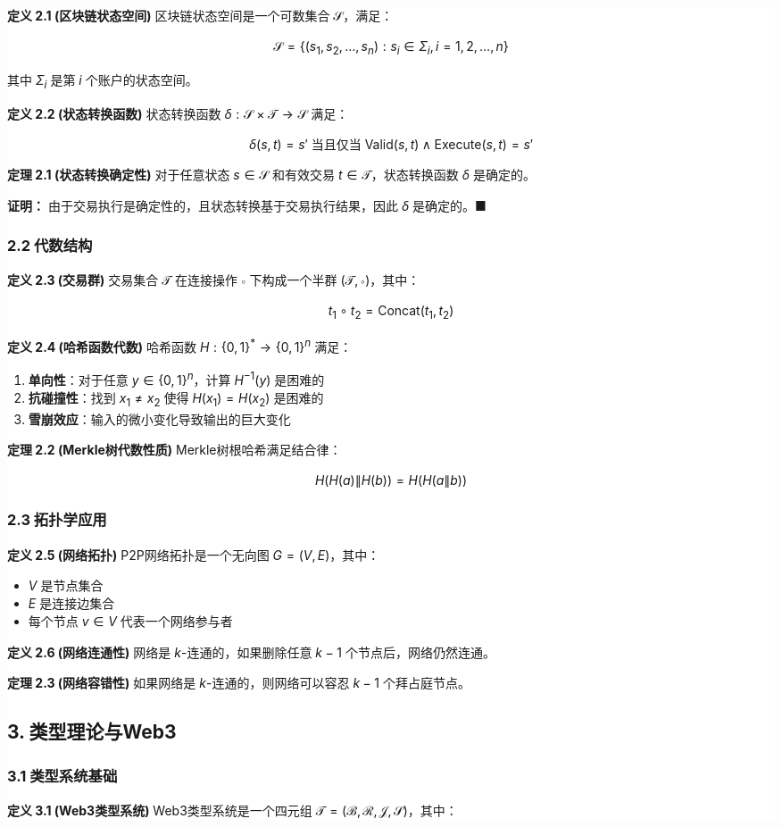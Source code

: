 **定义 2.1 (区块链状态空间)**
区块链状态空间是一个可数集合 $\mathcal{S}$，满足：

$$\mathcal{S} = \{(s_1, s_2, \ldots, s_n) : s_i \in \Sigma_i, i = 1, 2, \ldots, n\}$$

其中 $\Sigma_i$ 是第 $i$ 个账户的状态空间。

**定义 2.2 (状态转换函数)**
状态转换函数 $\delta: \mathcal{S} \times \mathcal{T} \to \mathcal{S}$ 满足：

$$\delta(s, t) = s' \text{ 当且仅当 } \text{Valid}(s, t) \land \text{Execute}(s, t) = s'$$

**定理 2.1 (状态转换确定性)**
对于任意状态 $s \in \mathcal{S}$ 和有效交易 $t \in \mathcal{T}$，状态转换函数 $\delta$ 是确定的。

**证明：** 由于交易执行是确定性的，且状态转换基于交易执行结果，因此 $\delta$ 是确定的。■

### 2.2 代数结构

**定义 2.3 (交易群)**
交易集合 $\mathcal{T}$ 在连接操作 $\circ$ 下构成一个半群 $(\mathcal{T}, \circ)$，其中：

$$t_1 \circ t_2 = \text{Concat}(t_1, t_2)$$

**定义 2.4 (哈希函数代数)**
哈希函数 $H: \{0,1\}^* \to \{0,1\}^n$ 满足：

1. **单向性**：对于任意 $y \in \{0,1\}^n$，计算 $H^{-1}(y)$ 是困难的
2. **抗碰撞性**：找到 $x_1 \neq x_2$ 使得 $H(x_1) = H(x_2)$ 是困难的
3. **雪崩效应**：输入的微小变化导致输出的巨大变化

**定理 2.2 (Merkle树代数性质)**
Merkle树根哈希满足结合律：

$$H(H(a) \| H(b)) = H(H(a \| b))$$

### 2.3 拓扑学应用

**定义 2.5 (网络拓扑)**
P2P网络拓扑是一个无向图 $G = (V, E)$，其中：

- $V$ 是节点集合
- $E$ 是连接边集合
- 每个节点 $v \in V$ 代表一个网络参与者

**定义 2.6 (网络连通性)**
网络是 $k$-连通的，如果删除任意 $k-1$ 个节点后，网络仍然连通。

**定理 2.3 (网络容错性)**
如果网络是 $k$-连通的，则网络可以容忍 $k-1$ 个拜占庭节点。

## 3. 类型理论与Web3

### 3.1 类型系统基础

**定义 3.1 (Web3类型系统)**
Web3类型系统是一个四元组 $\mathcal{T} = (\mathcal{B}, \mathcal{R}, \mathcal{J}, \mathcal{S})$，其中：
